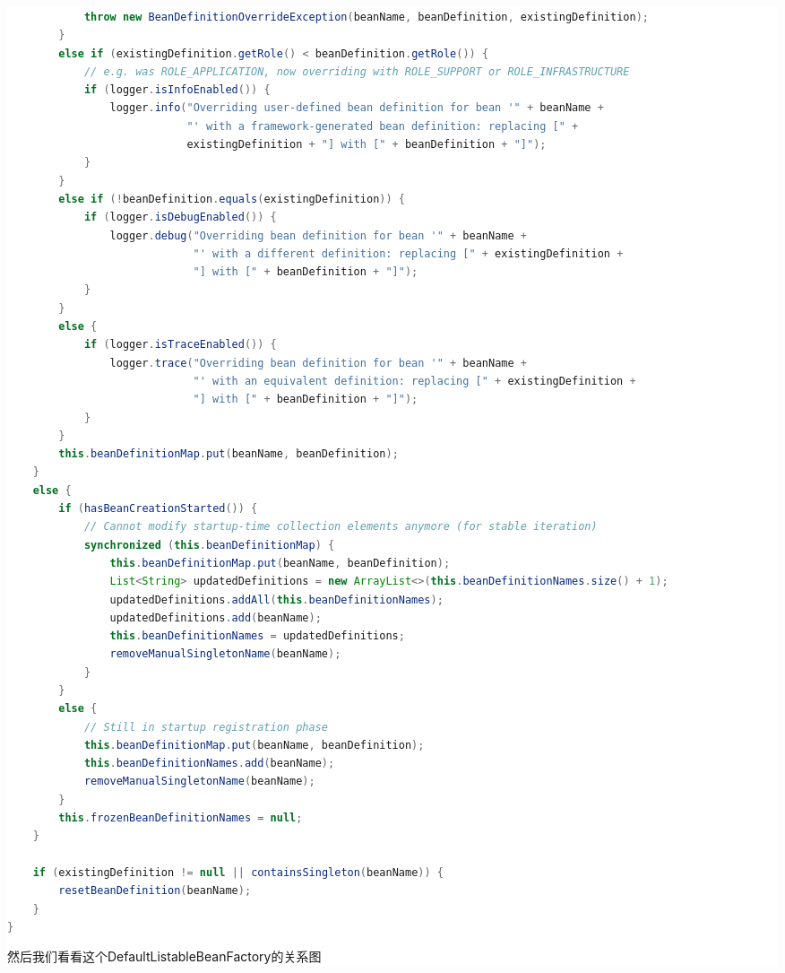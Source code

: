 ```java
            throw new BeanDefinitionOverrideException(beanName, beanDefinition, existingDefinition);
        }
        else if (existingDefinition.getRole() < beanDefinition.getRole()) {
            // e.g. was ROLE_APPLICATION, now overriding with ROLE_SUPPORT or ROLE_INFRASTRUCTURE
            if (logger.isInfoEnabled()) {
                logger.info("Overriding user-defined bean definition for bean '" + beanName +
                            "' with a framework-generated bean definition: replacing [" +
                            existingDefinition + "] with [" + beanDefinition + "]");
            }
        }
        else if (!beanDefinition.equals(existingDefinition)) {
            if (logger.isDebugEnabled()) {
                logger.debug("Overriding bean definition for bean '" + beanName +
                             "' with a different definition: replacing [" + existingDefinition +
                             "] with [" + beanDefinition + "]");
            }
        }
        else {
            if (logger.isTraceEnabled()) {
                logger.trace("Overriding bean definition for bean '" + beanName +
                             "' with an equivalent definition: replacing [" + existingDefinition +
                             "] with [" + beanDefinition + "]");
            }
        }
        this.beanDefinitionMap.put(beanName, beanDefinition);
    }
    else {
        if (hasBeanCreationStarted()) {
            // Cannot modify startup-time collection elements anymore (for stable iteration)
            synchronized (this.beanDefinitionMap) {
                this.beanDefinitionMap.put(beanName, beanDefinition);
                List<String> updatedDefinitions = new ArrayList<>(this.beanDefinitionNames.size() + 1);
                updatedDefinitions.addAll(this.beanDefinitionNames);
                updatedDefinitions.add(beanName);
                this.beanDefinitionNames = updatedDefinitions;
                removeManualSingletonName(beanName);
            }
        }
        else {
            // Still in startup registration phase
            this.beanDefinitionMap.put(beanName, beanDefinition);
            this.beanDefinitionNames.add(beanName);
            removeManualSingletonName(beanName);
        }
        this.frozenBeanDefinitionNames = null;
    }

    if (existingDefinition != null || containsSingleton(beanName)) {
        resetBeanDefinition(beanName);
    }
}
```
然后我们看看这个DefaultListableBeanFactory的关系图
